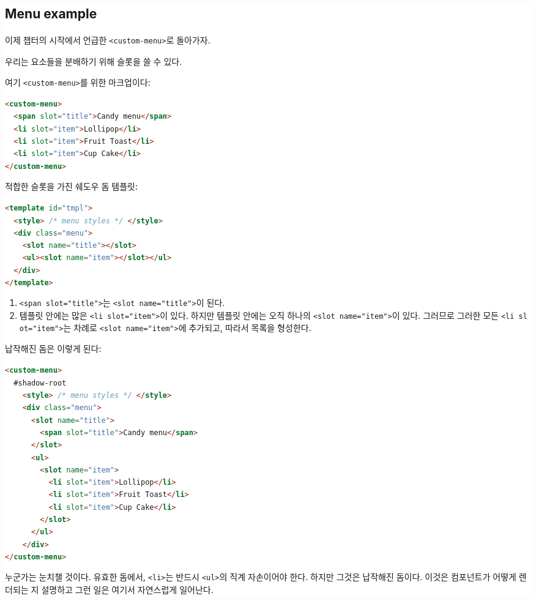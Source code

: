 ## Menu example

이제 챕터의 시작에서 언급한 `<custom-menu>`로 돌아가자.

우리는 요소들을 분배하기 위해 슬롯을 쓸 수 있다.

여기 `<custom-menu>`를 위한 마크업이다:

```html
<custom-menu>
  <span slot="title">Candy menu</span>
  <li slot="item">Lollipop</li>
  <li slot="item">Fruit Toast</li>
  <li slot="item">Cup Cake</li>
</custom-menu>
```

적합한 슬롯을 가진 쉐도우 돔 템플릿:

```html
<template id="tmpl">
  <style> /* menu styles */ </style>
  <div class="menu">
    <slot name="title"></slot>
    <ul><slot name="item"></slot></ul>
  </div>
</template>
```

1. `<span slot="title">`는 `<slot name="title">`이 된다.
2. 템플릿 안에는 많은 `<li slot="item">`이 있다. 하지만 템플릿 안에는 오직 하나의 `<slot name="item">`이 있다. 그러므로 그러한 모든 `<li slot="item">`는 차례로 `<slot name="item">`에 추가되고, 따라서 목록을 형성한다.

납작해진 돔은 이렇게 된다:

```html
<custom-menu>
  #shadow-root
    <style> /* menu styles */ </style>
    <div class="menu">
      <slot name="title">
        <span slot="title">Candy menu</span>
      </slot>
      <ul>
        <slot name="item">
          <li slot="item">Lollipop</li>
          <li slot="item">Fruit Toast</li>
          <li slot="item">Cup Cake</li>
        </slot>
      </ul>
    </div>
</custom-menu>
```

누군가는 눈치챌 것이다. 유효한 돔에서, `<li>`는 반드시 `<ul>`의 직계 자손이어야 한다. 하지만 그것은 납작해진 돔이다. 이것은 컴포넌트가 어떻게 렌더되는 지 설명하고 그런 일은 여기서 자연스럽게 일어난다.
